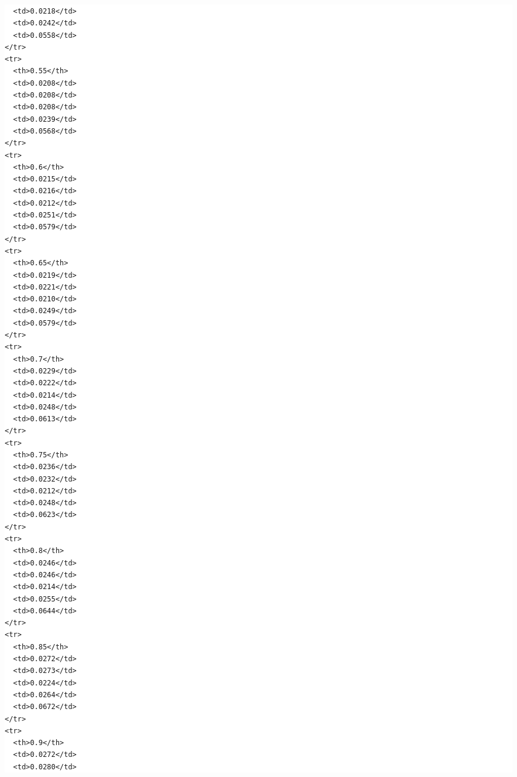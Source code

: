       <td>0.0218</td>
      <td>0.0242</td>
      <td>0.0558</td>
    </tr>
    <tr>
      <th>0.55</th>
      <td>0.0208</td>
      <td>0.0208</td>
      <td>0.0208</td>
      <td>0.0239</td>
      <td>0.0568</td>
    </tr>
    <tr>
      <th>0.6</th>
      <td>0.0215</td>
      <td>0.0216</td>
      <td>0.0212</td>
      <td>0.0251</td>
      <td>0.0579</td>
    </tr>
    <tr>
      <th>0.65</th>
      <td>0.0219</td>
      <td>0.0221</td>
      <td>0.0210</td>
      <td>0.0249</td>
      <td>0.0579</td>
    </tr>
    <tr>
      <th>0.7</th>
      <td>0.0229</td>
      <td>0.0222</td>
      <td>0.0214</td>
      <td>0.0248</td>
      <td>0.0613</td>
    </tr>
    <tr>
      <th>0.75</th>
      <td>0.0236</td>
      <td>0.0232</td>
      <td>0.0212</td>
      <td>0.0248</td>
      <td>0.0623</td>
    </tr>
    <tr>
      <th>0.8</th>
      <td>0.0246</td>
      <td>0.0246</td>
      <td>0.0214</td>
      <td>0.0255</td>
      <td>0.0644</td>
    </tr>
    <tr>
      <th>0.85</th>
      <td>0.0272</td>
      <td>0.0273</td>
      <td>0.0224</td>
      <td>0.0264</td>
      <td>0.0672</td>
    </tr>
    <tr>
      <th>0.9</th>
      <td>0.0272</td>
      <td>0.0280</td>